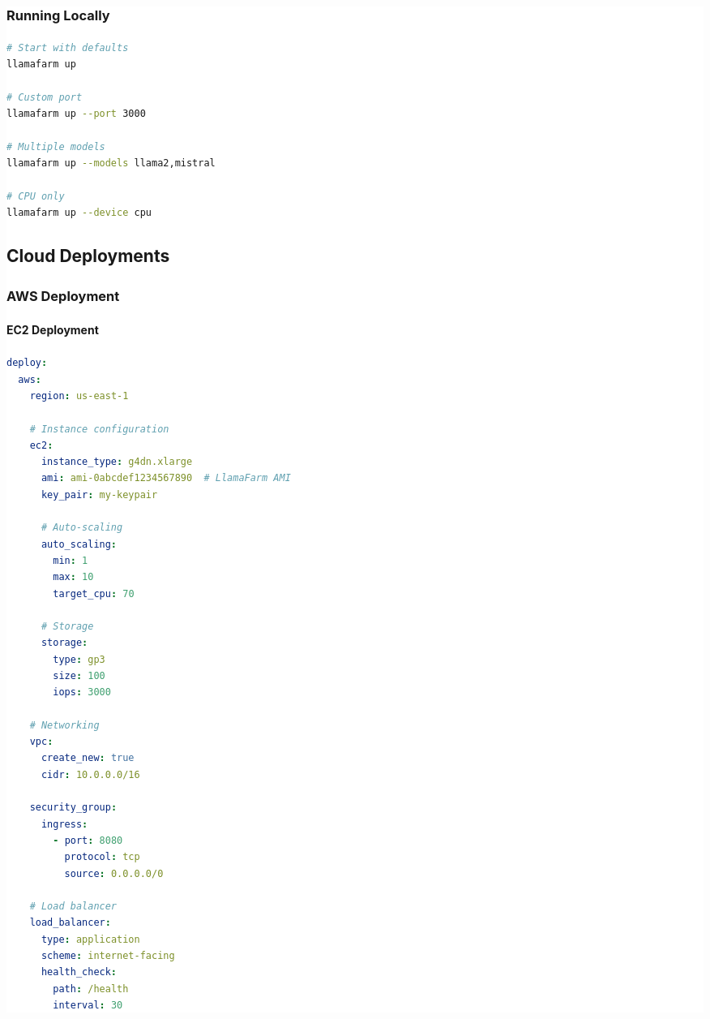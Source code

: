 ### Running Locally

```bash
# Start with defaults
llamafarm up

# Custom port
llamafarm up --port 3000

# Multiple models
llamafarm up --models llama2,mistral

# CPU only
llamafarm up --device cpu
```

## Cloud Deployments

### AWS Deployment

#### EC2 Deployment

```yaml title="deploy.aws.yaml"
deploy:
  aws:
    region: us-east-1
    
    # Instance configuration
    ec2:
      instance_type: g4dn.xlarge
      ami: ami-0abcdef1234567890  # LlamaFarm AMI
      key_pair: my-keypair
      
      # Auto-scaling
      auto_scaling:
        min: 1
        max: 10
        target_cpu: 70
        
      # Storage
      storage:
        type: gp3
        size: 100
        iops: 3000
        
    # Networking
    vpc:
      create_new: true
      cidr: 10.0.0.0/16
      
    security_group:
      ingress:
        - port: 8080
          protocol: tcp
          source: 0.0.0.0/0
          
    # Load balancer
    load_balancer:
      type: application
      scheme: internet-facing
      health_check:
        path: /health
        interval: 30
```